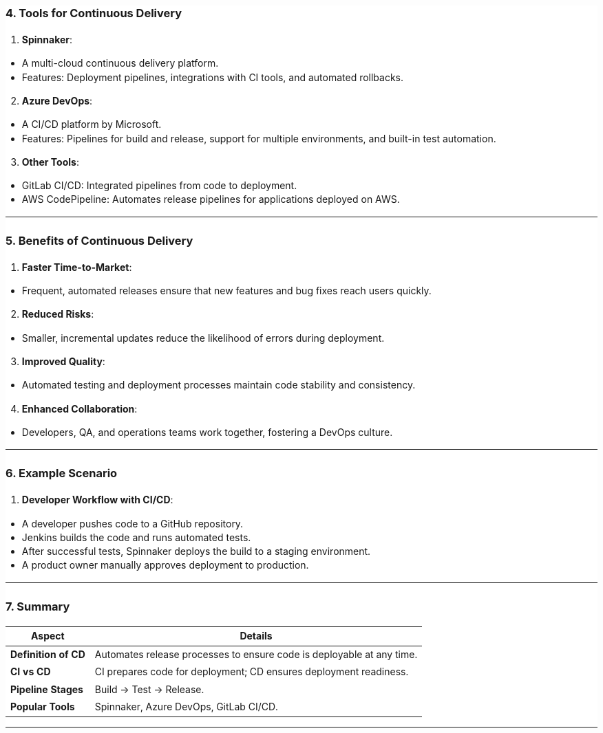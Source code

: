 
### **4. Tools for Continuous Delivery**

1. **Spinnaker**:  
- A multi-cloud continuous delivery platform.  
- Features: Deployment pipelines, integrations with CI tools, and automated rollbacks.  

2. **Azure DevOps**:  
- A CI/CD platform by Microsoft.  
- Features: Pipelines for build and release, support for multiple environments, and built-in test automation.  

3. **Other Tools**:  
- GitLab CI/CD: Integrated pipelines from code to deployment.  
- AWS CodePipeline: Automates release pipelines for applications deployed on AWS.

---

### **5. Benefits of Continuous Delivery**

1. **Faster Time-to-Market**:  
- Frequent, automated releases ensure that new features and bug fixes reach users quickly.  

2. **Reduced Risks**:  
- Smaller, incremental updates reduce the likelihood of errors during deployment.  

3. **Improved Quality**:  
- Automated testing and deployment processes maintain code stability and consistency.  

4. **Enhanced Collaboration**:  
- Developers, QA, and operations teams work together, fostering a DevOps culture.  

---

### **6. Example Scenario**  

1. **Developer Workflow with CI/CD**:  
- A developer pushes code to a GitHub repository.  
- Jenkins builds the code and runs automated tests.  
- After successful tests, Spinnaker deploys the build to a staging environment.  
- A product owner manually approves deployment to production.  

---

### **7. Summary**

| **Aspect**                   | **Details**                                                                 |
|-------------------------------|---------------------------------------------------------------------------|
| **Definition of CD**          | Automates release processes to ensure code is deployable at any time.    |
| **CI vs CD**                  | CI prepares code for deployment; CD ensures deployment readiness.         |
| **Pipeline Stages**           | Build → Test → Release.                                                   |
| **Popular Tools**             | Spinnaker, Azure DevOps, GitLab CI/CD.                                    |

---